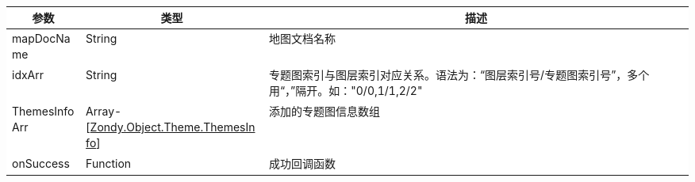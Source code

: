 | 参数          | 类型                                                                                                                                                  | 描述                                                                                               |
| ------------- | ----------------------------------------------------------------------------------------------------------------------------------------------------- | -------------------------------------------------------------------------------------------------- |
| mapDocName    | String                                                                                                                                                | 地图文档名称                                                                                       |
| idxArr        | String                                                                                                                                                | 专题图索引与图层索引对应关系。语法为：“图层索引号/专题图索引号”，多个用“，”隔开。如："0/0,1/1,2/2" |
| ThemesInfoArr | Array-[<a target="_blank" href="http://webclient.smaryun.com/docs/mapboxgl/Zondy.Object.Theme.ThemesInfo.html" >Zondy.Object.Theme.ThemesInfo</a>] | 添加的专题图信息数组                                                                               |
| onSuccess     | Function                                                                                                                                              | 成功回调函数                                                                                       |
